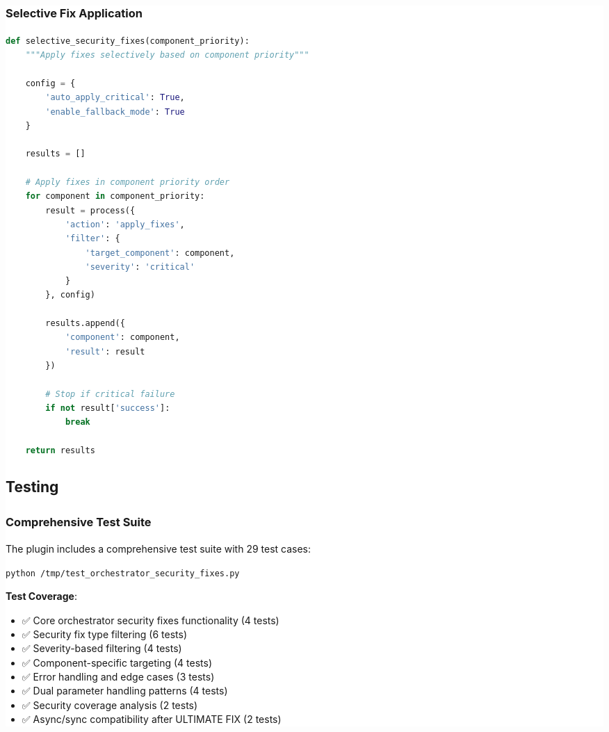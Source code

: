 ### Selective Fix Application

```python
def selective_security_fixes(component_priority):
    """Apply fixes selectively based on component priority"""

    config = {
        'auto_apply_critical': True,
        'enable_fallback_mode': True
    }

    results = []

    # Apply fixes in component priority order
    for component in component_priority:
        result = process({
            'action': 'apply_fixes',
            'filter': {
                'target_component': component,
                'severity': 'critical'
            }
        }, config)

        results.append({
            'component': component,
            'result': result
        })

        # Stop if critical failure
        if not result['success']:
            break

    return results
```

## Testing

### Comprehensive Test Suite

The plugin includes a comprehensive test suite with 29 test cases:

```bash
python /tmp/test_orchestrator_security_fixes.py
```

**Test Coverage**:
- ✅ Core orchestrator security fixes functionality (4 tests)
- ✅ Security fix type filtering (6 tests)
- ✅ Severity-based filtering (4 tests)
- ✅ Component-specific targeting (4 tests)
- ✅ Error handling and edge cases (3 tests)
- ✅ Dual parameter handling patterns (4 tests)
- ✅ Security coverage analysis (2 tests)
- ✅ Async/sync compatibility after ULTIMATE FIX (2 tests)
